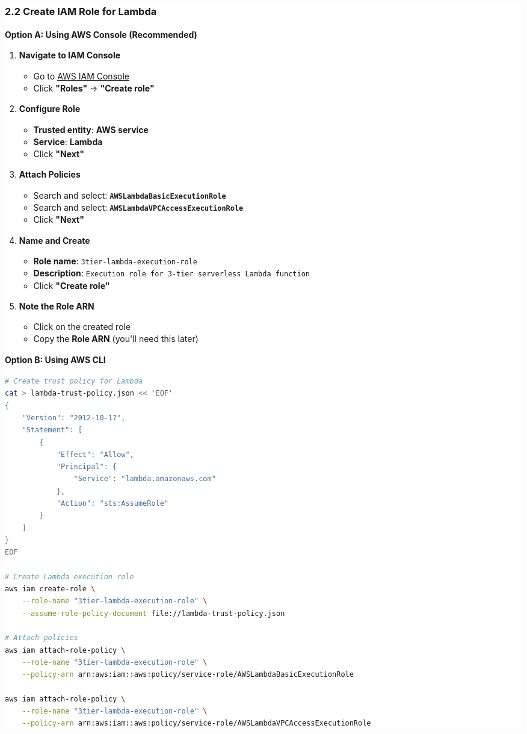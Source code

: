 ### 2.2 Create IAM Role for Lambda

**Option A: Using AWS Console (Recommended)**

1. **Navigate to IAM Console**
   - Go to [AWS IAM Console](https://console.aws.amazon.com/iam/)
   - Click **"Roles"** → **"Create role"**

2. **Configure Role**
   - **Trusted entity**: **AWS service**
   - **Service**: **Lambda**
   - Click **"Next"**

3. **Attach Policies**
   - Search and select: **`AWSLambdaBasicExecutionRole`**
   - Search and select: **`AWSLambdaVPCAccessExecutionRole`**
   - Click **"Next"**

4. **Name and Create**
   - **Role name**: `3tier-lambda-execution-role`
   - **Description**: `Execution role for 3-tier serverless Lambda function`
   - Click **"Create role"**

5. **Note the Role ARN**
   - Click on the created role
   - Copy the **Role ARN** (you'll need this later)

**Option B: Using AWS CLI**
```bash
# Create trust policy for Lambda
cat > lambda-trust-policy.json << 'EOF'
{
    "Version": "2012-10-17",
    "Statement": [
        {
            "Effect": "Allow",
            "Principal": {
                "Service": "lambda.amazonaws.com"
            },
            "Action": "sts:AssumeRole"
        }
    ]
}
EOF

# Create Lambda execution role
aws iam create-role \
    --role-name "3tier-lambda-execution-role" \
    --assume-role-policy-document file://lambda-trust-policy.json

# Attach policies
aws iam attach-role-policy \
    --role-name "3tier-lambda-execution-role" \
    --policy-arn arn:aws:iam::aws:policy/service-role/AWSLambdaBasicExecutionRole

aws iam attach-role-policy \
    --role-name "3tier-lambda-execution-role" \
    --policy-arn arn:aws:iam::aws:policy/service-role/AWSLambdaVPCAccessExecutionRole
```
